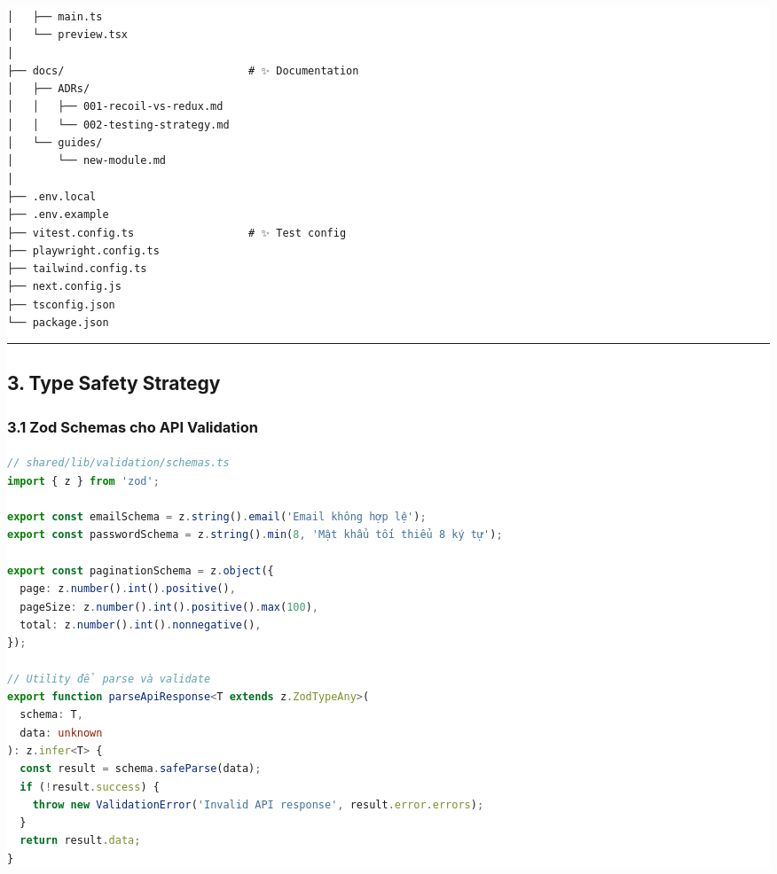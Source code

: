 ```txt
│   ├── main.ts
│   └── preview.tsx
│
├── docs/                             # ✨ Documentation
│   ├── ADRs/
│   │   ├── 001-recoil-vs-redux.md
│   │   └── 002-testing-strategy.md
│   └── guides/
│       └── new-module.md
│
├── .env.local
├── .env.example
├── vitest.config.ts                  # ✨ Test config
├── playwright.config.ts
├── tailwind.config.ts
├── next.config.js
├── tsconfig.json
└── package.json
```

---

## 3. Type Safety Strategy

### 3.1 Zod Schemas cho API Validation

```typescript
// shared/lib/validation/schemas.ts
import { z } from 'zod';

export const emailSchema = z.string().email('Email không hợp lệ');
export const passwordSchema = z.string().min(8, 'Mật khẩu tối thiểu 8 ký tự');

export const paginationSchema = z.object({
  page: z.number().int().positive(),
  pageSize: z.number().int().positive().max(100),
  total: z.number().int().nonnegative(),
});

// Utility để parse và validate
export function parseApiResponse<T extends z.ZodTypeAny>(
  schema: T,
  data: unknown
): z.infer<T> {
  const result = schema.safeParse(data);
  if (!result.success) {
    throw new ValidationError('Invalid API response', result.error.errors);
  }
  return result.data;
}
```
